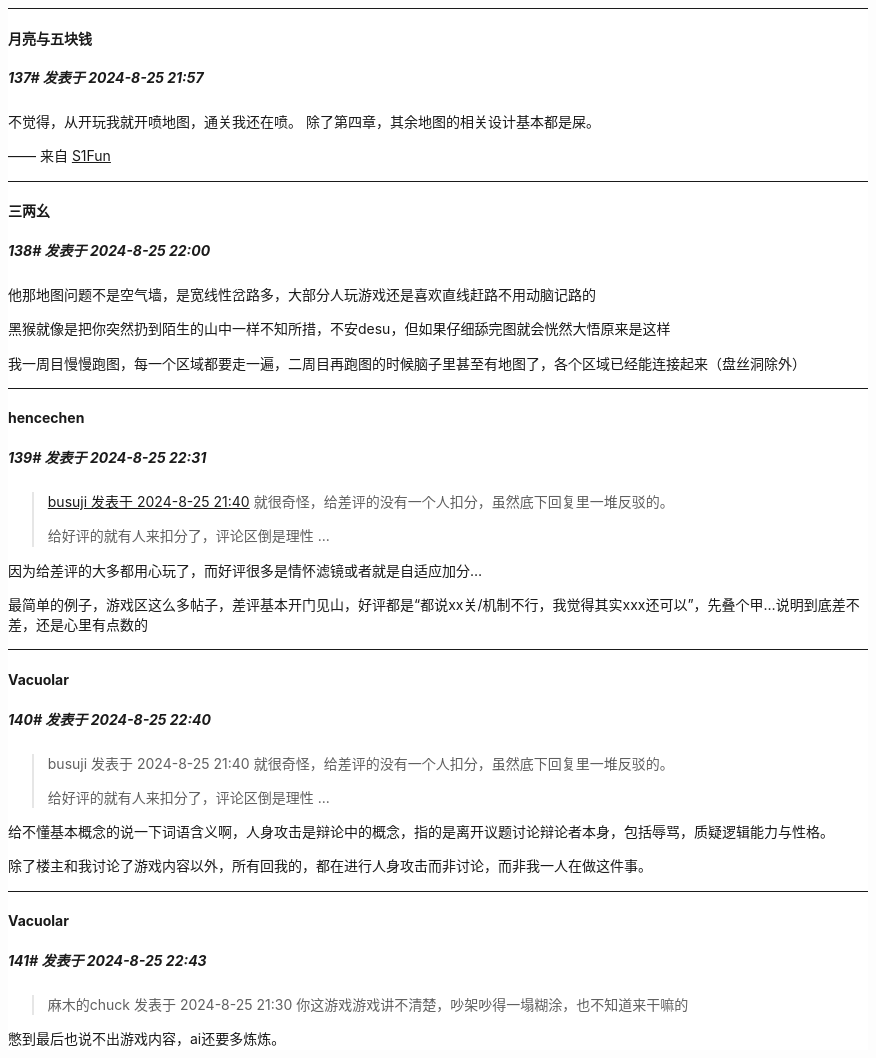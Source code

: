 
*****

####  月亮与五块钱  
##### 137#       发表于 2024-8-25 21:57

不觉得，从开玩我就开喷地图，通关我还在喷。
除了第四章，其余地图的相关设计基本都是屎。

—— 来自 [S1Fun](https://s1fun.koalcat.com)

*****

####  三两幺  
##### 138#       发表于 2024-8-25 22:00

他那地图问题不是空气墙，是宽线性岔路多，大部分人玩游戏还是喜欢直线赶路不用动脑记路的

黑猴就像是把你突然扔到陌生的山中一样不知所措，不安desu，但如果仔细舔完图就会恍然大悟原来是这样

我一周目慢慢跑图，每一个区域都要走一遍，二周目再跑图的时候脑子里甚至有地图了，各个区域已经能连接起来（盘丝洞除外）


*****

####  hencechen  
##### 139#       发表于 2024-8-25 22:31

<blockquote><a href="httphttps://bbs.saraba1st.com/2b/forum.php?mod=redirect&amp;goto=findpost&amp;pid=66011749&amp;ptid=2196486" target="_blank">busuji 发表于 2024-8-25 21:40</a>
就很奇怪，给差评的没有一个人扣分，虽然底下回复里一堆反驳的。

给好评的就有人来扣分了，评论区倒是理性 ...</blockquote>
因为给差评的大多都用心玩了，而好评很多是情怀滤镜或者就是自适应加分…

最简单的例子，游戏区这么多帖子，差评基本开门见山，好评都是“都说xx关/机制不行，我觉得其实xxx还可以”，先叠个甲…说明到底差不差，还是心里有点数的


*****

####  Vacuolar  
##### 140#       发表于 2024-8-25 22:40

<blockquote>busuji 发表于 2024-8-25 21:40
就很奇怪，给差评的没有一个人扣分，虽然底下回复里一堆反驳的。

给好评的就有人来扣分了，评论区倒是理性 ...</blockquote>
给不懂基本概念的说一下词语含义啊，人身攻击是辩论中的概念，指的是离开议题讨论辩论者本身，包括辱骂，质疑逻辑能力与性格。

除了楼主和我讨论了游戏内容以外，所有回我的，都在进行人身攻击而非讨论，而非我一人在做这件事。

*****

####  Vacuolar  
##### 141#       发表于 2024-8-25 22:43

<blockquote>麻木的chuck 发表于 2024-8-25 21:30
你这游戏游戏讲不清楚，吵架吵得一塌糊涂，也不知道来干嘛的</blockquote>
憋到最后也说不出游戏内容，ai还要多炼炼。
